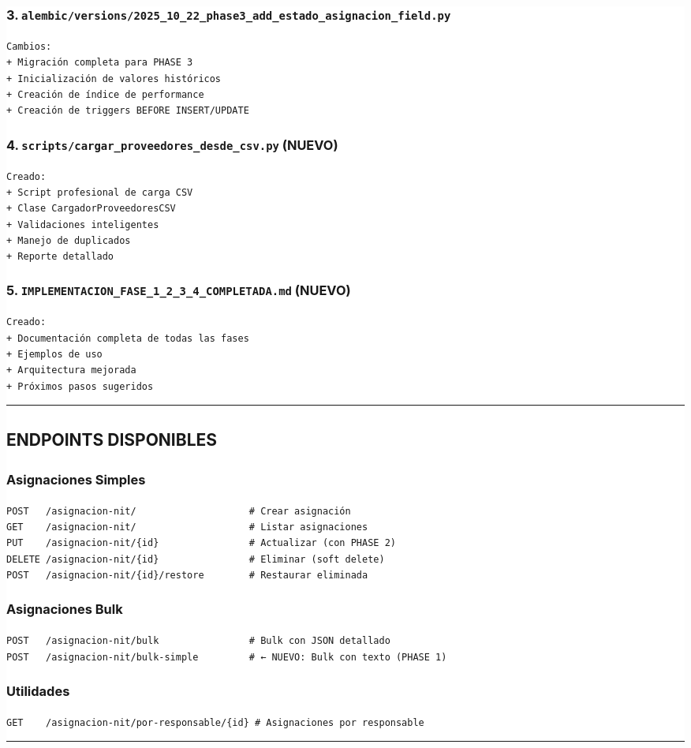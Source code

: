 ### 3. `alembic/versions/2025_10_22_phase3_add_estado_asignacion_field.py`
```
Cambios:
+ Migración completa para PHASE 3
+ Inicialización de valores históricos
+ Creación de índice de performance
+ Creación de triggers BEFORE INSERT/UPDATE
```

### 4. `scripts/cargar_proveedores_desde_csv.py` (NUEVO)
```
Creado:
+ Script profesional de carga CSV
+ Clase CargadorProveedoresCSV
+ Validaciones inteligentes
+ Manejo de duplicados
+ Reporte detallado
```

### 5. `IMPLEMENTACION_FASE_1_2_3_4_COMPLETADA.md` (NUEVO)
```
Creado:
+ Documentación completa de todas las fases
+ Ejemplos de uso
+ Arquitectura mejorada
+ Próximos pasos sugeridos
```

---

## ENDPOINTS DISPONIBLES

### Asignaciones Simples
```
POST   /asignacion-nit/                    # Crear asignación
GET    /asignacion-nit/                    # Listar asignaciones
PUT    /asignacion-nit/{id}                # Actualizar (con PHASE 2)
DELETE /asignacion-nit/{id}                # Eliminar (soft delete)
POST   /asignacion-nit/{id}/restore        # Restaurar eliminada
```

### Asignaciones Bulk
```
POST   /asignacion-nit/bulk                # Bulk con JSON detallado
POST   /asignacion-nit/bulk-simple         # ← NUEVO: Bulk con texto (PHASE 1)
```

### Utilidades
```
GET    /asignacion-nit/por-responsable/{id} # Asignaciones por responsable
```

---